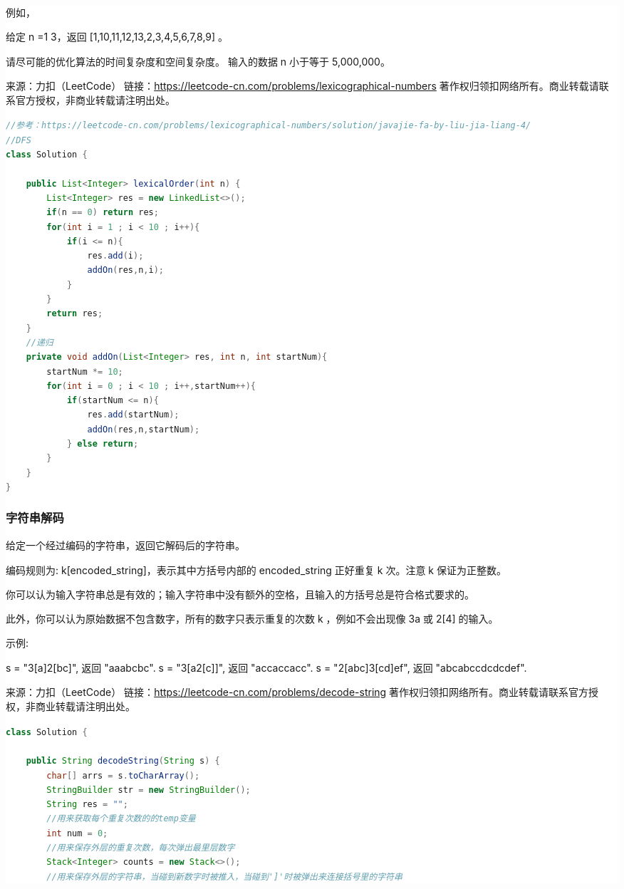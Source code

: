 例如，

给定 n =1 3，返回 [1,10,11,12,13,2,3,4,5,6,7,8,9] 。

请尽可能的优化算法的时间复杂度和空间复杂度。 输入的数据 n 小于等于 5,000,000。

来源：力扣（LeetCode）
链接：https://leetcode-cn.com/problems/lexicographical-numbers
著作权归领扣网络所有。商业转载请联系官方授权，非商业转载请注明出处。
```Java
//参考：https://leetcode-cn.com/problems/lexicographical-numbers/solution/javajie-fa-by-liu-jia-liang-4/
//DFS
class Solution {
    
    public List<Integer> lexicalOrder(int n) {
        List<Integer> res = new LinkedList<>();
        if(n == 0) return res;
        for(int i = 1 ; i < 10 ; i++){
            if(i <= n){
                res.add(i);
                addOn(res,n,i);
            }
        }
        return res;
    }
    //递归
    private void addOn(List<Integer> res, int n, int startNum){
        startNum *= 10;
        for(int i = 0 ; i < 10 ; i++,startNum++){
            if(startNum <= n){
                res.add(startNum);
                addOn(res,n,startNum);
            } else return;
        }
    }
}
```
<h3 id="3">字符串解码</h3>
给定一个经过编码的字符串，返回它解码后的字符串。

编码规则为: k[encoded_string]，表示其中方括号内部的 encoded_string 正好重复 k 次。注意 k 保证为正整数。

你可以认为输入字符串总是有效的；输入字符串中没有额外的空格，且输入的方括号总是符合格式要求的。

此外，你可以认为原始数据不包含数字，所有的数字只表示重复的次数 k ，例如不会出现像 3a 或 2[4] 的输入。

示例:

s = "3[a]2[bc]", 返回 "aaabcbc".
s = "3[a2[c]]", 返回 "accaccacc".
s = "2[abc]3[cd]ef", 返回 "abcabccdcdcdef".

来源：力扣（LeetCode）
链接：https://leetcode-cn.com/problems/decode-string
著作权归领扣网络所有。商业转载请联系官方授权，非商业转载请注明出处。
```Java
class Solution {
    
    public String decodeString(String s) {
        char[] arrs = s.toCharArray();
        StringBuilder str = new StringBuilder();
        String res = "";
        //用来获取每个重复次数的的temp变量
        int num = 0;
        //用来保存外层的重复次数，每次弹出最里层数字
        Stack<Integer> counts = new Stack<>();
        //用来保存外层的字符串，当碰到新数字时被推入，当碰到']'时被弹出来连接括号里的字符串
```